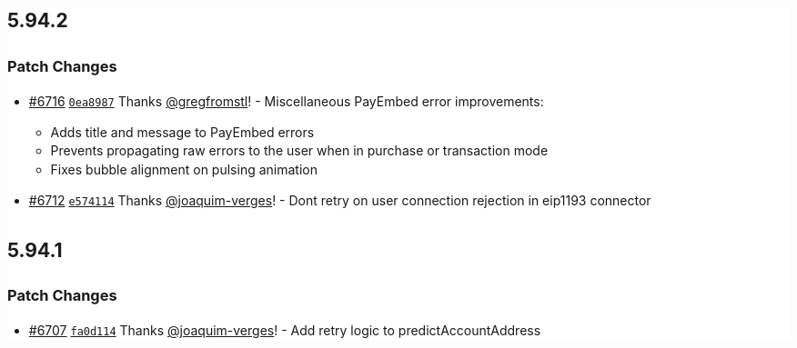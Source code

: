 ## 5.94.2

### Patch Changes

- [#6716](https://github.com/thirdweb-dev/js/pull/6716) [`0ea8987`](https://github.com/thirdweb-dev/js/commit/0ea898712b316f47c247d2c6f24d48f94d9e2586) Thanks [@gregfromstl](https://github.com/gregfromstl)! - Miscellaneous PayEmbed error improvements:
  - Adds title and message to PayEmbed errors
  - Prevents propagating raw errors to the user when in purchase or transaction mode
  - Fixes bubble alignment on pulsing animation

- [#6712](https://github.com/thirdweb-dev/js/pull/6712) [`e574114`](https://github.com/thirdweb-dev/js/commit/e5741141883b279f8385629288551906f982ffd5) Thanks [@joaquim-verges](https://github.com/joaquim-verges)! - Dont retry on user connection rejection in eip1193 connector

## 5.94.1

### Patch Changes

- [#6707](https://github.com/thirdweb-dev/js/pull/6707) [`fa0d114`](https://github.com/thirdweb-dev/js/commit/fa0d1141da8a903a1cc5333553ce430091819a9a) Thanks [@joaquim-verges](https://github.com/joaquim-verges)! - Add retry logic to predictAccountAddress
